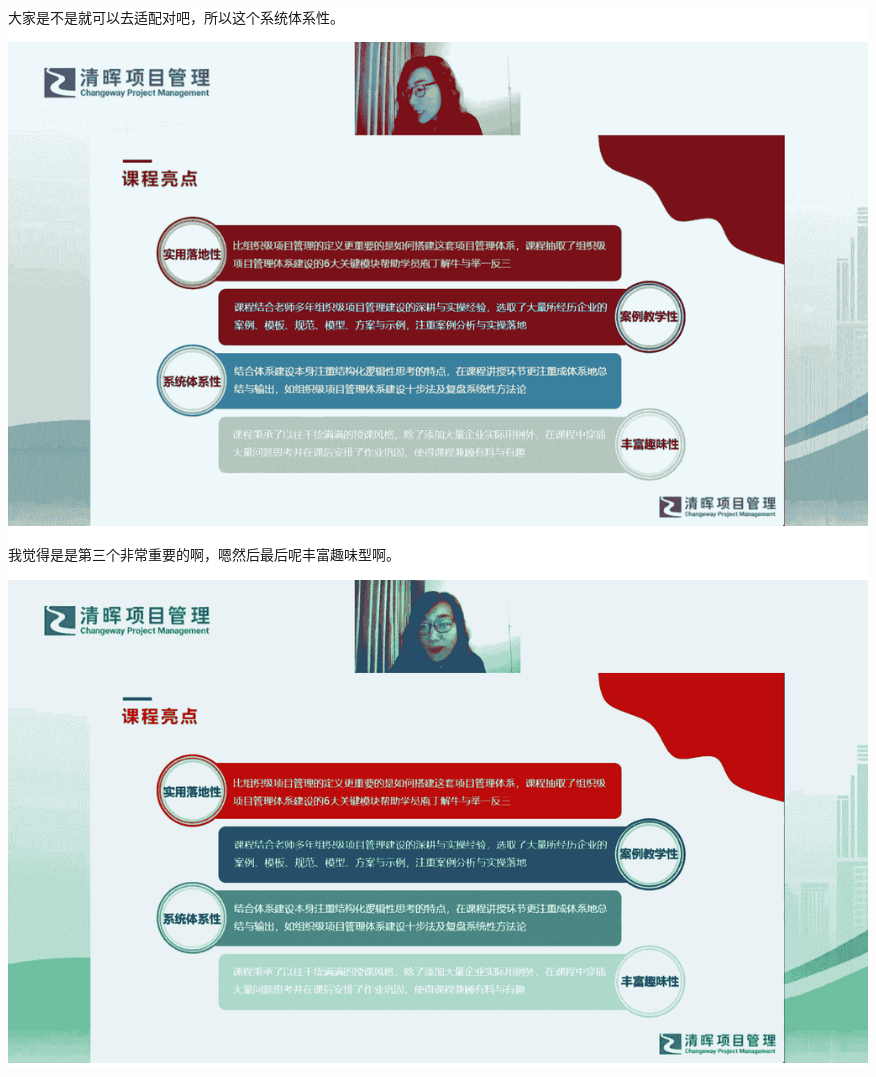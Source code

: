 大家是不是就可以去适配对吧，所以这个系统体系性。

![](img/793a4e7c4c54aefd0f44471c5201cadf_109.png)

我觉得是是第三个非常重要的啊，嗯然后最后呢丰富趣味型啊。

![](img/793a4e7c4c54aefd0f44471c5201cadf_111.png)
